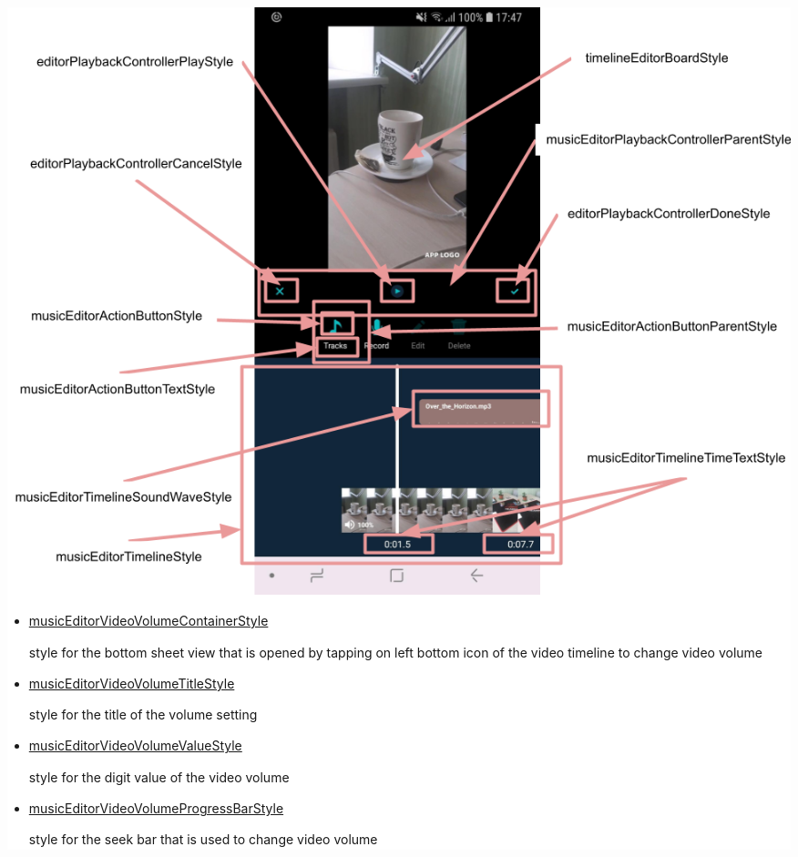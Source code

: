 ![img](screenshots/musiceditor1.png)

- [musicEditorVideoVolumeContainerStyle](../app/src/main/res/values/themes.xml#L206)

  style for the bottom sheet view that is opened by tapping on left bottom icon of the video timeline to change video volume
- [musicEditorVideoVolumeTitleStyle](../app/src/main/res/values/themes.xml#L209)

  style for the title of the volume setting
- [musicEditorVideoVolumeValueStyle](../app/src/main/res/values/themes.xml#L195)

  style for the digit value of the video volume
- [musicEditorVideoVolumeProgressBarStyle](../app/src/main/res/values/themes.xml#L198)

  style for the seek bar that is used to change video volume
